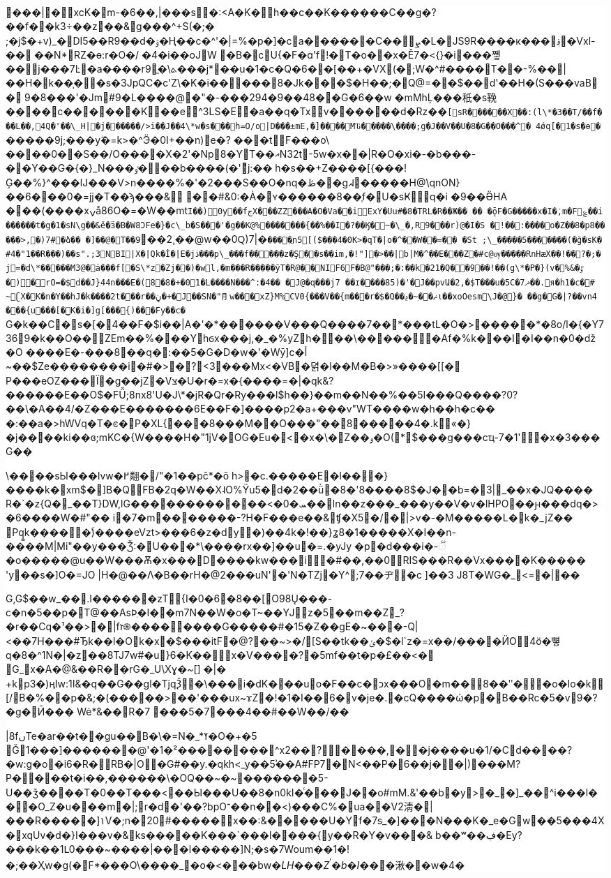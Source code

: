  ���|�xcK� m-�6��,|���s�:<A�K�︲h��c��K������C��g�?��f��k3÷� �z��&g���^+S(�;�
;�j$�+v)\_�DI5��R9��d�ۊ�Ң��c�^'�|=%�p�]�ca������C��ܨ�L�JS9R� ���к� ��؋�Vxl-�� ��N\*RZ�ө:r�O�/ �4�i��oJW �B�cU{�F�ɑ'f!�T�o��x�Ě7�<{}�i���쪻��j���7Ŀ�a����r9ֱ�\ܬ���j\*��ٖu�1�c�Q�6� �[��+�VX(�;W�^#��� �T��-%��|��H�k��̩��s�3JpQC�c'Z\�K�i��⃑���8�Jk���$�H��;�Q@=��$��d'��H�(S���vaB� 9�8���'�Jm#9�L����@�"�-���294�9��4׸�8�G�6��w
�mMhĻ��� 秖�s鞔�ٜ���c������K��e^3LS�E�a��q�Txv������d�Rz��`[sR������X��:(l\*�3��T/��f���L��,4Q�'��\_H|�j������/>i��J��4\*w�s���h=O/o|D���±mE,�]����MԎ�����\����;g�J��V� �U�8� G��O���^�
4ǿq[�1�s�ө�`�����9j;���yۖ�=k>�^Ӭ�0I+��n)e�?
���tF���o\ ����׽�0�S��/O����X�2'�Np8�ҮT��އN32t-5w�x��|R�O�xi�-�b���-��Y��G�{�}\_N���ٶ��ٔ��b����(�'ͧj:��
h�s��+Z����[{���!Ģ��%}^���lJ���V>n����%�'�2���S��O�nq�ڟ��gᖽ�����H@\qnON} ��6���0�=jj�T��ϡ���&َ ��#&0:�Ȧ�ʏ������8��֧f�U�sҜq�i �9��ӚHA ���(����xݍå86O�=�W��mt`I��)0y��fجX���ZZ���A�O�Va��iExY�Uu#�8�TRL�R��Ж�� � � �ǭF�G�����x�I�݁,m�F؏��i������t�g�1�sN\g��&ě�ӟ�B�W8ϽFe�}�c\_b�S���'�g��K@%�������{��%��I�?��Ӄ�~�\_�,R9���r)@�I�S
�!��:����o�Z��8�p8�����>,�)7#�ձ��
 �]��@�T��9`��2¸��@w��0Ԛ)7|�`����ֳn5[($���4�0K>�qT�|o�^��W�͔�=�� �St
;\_�����5�������(�ǧ�sK�#4�"1��R���)��s".;3NBI|X� |Qk�İ�|E�jڎ���p\_���f�����z�Ş��s��im,�!"]�>��|b|M�^��E���Z�#c@ѹ� ����RnHӕX��!��?�;�j=�d\*�����M3@�ȧ���f[�S\*z�Zj��)�wl,�m���R�����ўT�R@��NIF6F�B@"���;�:��k�21�Q��9� �!��(g\*�P�}(v�%&�ٷ�)�rO=�$d��J}44n���E�(8�8�+�01�L����N���^:�4��
�J@�q���j7 ��ɪ����85)�'�J��pvԱ�2,�$T�� �u�5C�ޛ7��.я�h1�c�# ~ʗX�K�n�Y��hJ�k����2t���r��ڼ�+�J�� SN�"⺝w���xZ}M%ϹV0{���V��{m���r�$�Q��ޡ��ׅ~�ڍι��xoOesm\J�@}� 
�� g�G�|?��vn4���{u���[�̫K�i�]g[���{)���Fy��c�`G�k��C�s�[� 4� �F�$i��|A�'�\*������V���Q����7��\*���tL�O�>�����\*�8o/l�{�Y7369�k��O��ZEm��%���Yhϭx���j,�\_�%yZh���\������Af�%k���I�I��n�0�ǆ�O
����E�-���8��q�:��5�G�D�w�'� Wӯ]c�أ ~��\$Ze��������i�#�>�?<3���Mx<�VB�뎕�l��Μ�B�>»����[[� P���eOZ�� �Ï�g��jZ�Vצ�U�r�=x�{����=�|�qk&?������E��O$�FǙ;8nx8'U�J\*�jR�Qr�Ry���l$h��}��m��N��%��5I���Q����?0?��\�A��4/�Z���E�������6E��F�]����p2�a+���v"WT����w�h��h�c�� � :��a�>hWVq�T�ͼ�P�XL{���8���M��O���"�� 8�����4�.k«�}�j����ki��ɞ;mKC�{W����H�"1jV�OG �Eu� <�x�\�Z��ۅ�O(\*$���g���cҵ-7�1'�x�3���G��
 
 \����sЫ���lvw�߂翷�/"�1��pĉ\*�ŏ
h>�c.�����E�l���}����k�xm$�]B�QFB�2q�W��X˨O%Ϋu5�܎d�2��ǜ�8�'8����8\$�J��b=�3|߻\_��x�JQ���� R�`�z{Q�\_��T}DW,lG������������<�0�ܚ��ln��z���\_ ���y��V�v�lHPO��ԩ���dq�>�6����W�#"��
i�7�m�������-?H�F���e��&ʧ�X5�/�|>v�-�M�����L�k� \_jZ��
Pԛ͚k�����ۚ)����eVzt>���6�z�dy�)��4k�!��}ʓ8�1�����X�I��n-����M|Mi"��y���Ǯ:�U���\*\����rx��]��u�=.�yJy
�p�d���i�-ૻ�o�����@u��W���Ѫ�x���D����kw���i�#��,��0RIS���R��Vx����K����� 'y��s�]O�=JO
|H�@��Λ�B��rH�@2 ���uN'�'N�TZj�Y^;7��ヂ�c ]��3 J8T�WG�\_<=�|��
 
 G,G$��w\_��.I������zT{I�0�6�8��[O98Ų���-c�n�5��p�T@��AsϷֽ�I��m7N��W�o�T~��YJz�5��m��Z\_?�r��Cq�¹��>�׈|fז֍��������G�����#�15�Z��gE�~���-Q|<� �7H���#Ђk��l�Ok�x�$���itF�@?��~>�/[S��tk��ݶ�$�l`z�=x��/��� �ӤO4ӧ�뼣q�8�^1N�|�z��8TJ7w#�u}6�K�� x�V����?�5mf��t�p�£��<�
G\_x�A�@&��R��rG�\_U\Xɣ�~[]
�|� +kp3�)ӊIw:1ا&�q��G��gl�TjqѮ�\���i�dK� ��uo�F��c�כx���O�m��8��ʺ� �o�Io�k[/B�%��p�&;�(�����>��'���ux~ϫZ�!�1݇�I��6�v�je�.�cQ����ώ�p𷊴�B��Rc�5�v9�?�g�Ӣ���
Wė\*&��R�7 ���5�7���4��#��W��/��
 
 |8fںTe�ar��t��gu�� B�\�=N�\_\*ߌ�O�+�5
Ğ1���]�������@'�1�²��������^x2��?����,� �j����u�1/�Cd����?�w:g�o�i6�R�RB�|O�G#��y.�qkh<\_y��5͗��A#FP7�N<��P�6��j�޷�|)���M?P�޽���t�i��,������\�OQ��~�~�������5-U��ǯ����T�0��T���<��Ы���U��8�n0kI�ͨ���J��o#mM.&'��b�y׋>�\_�]\_��^i���l���O\_Z�u���m�|;r�d�'��?bpO־��n��<)���C%�ua��V2淸�|���R�����]۱V�;n�20#�� ���x��:&�����U�Yf�7sּ\_�]���N���K�\_e�Gw��5���4X�xqUv�d�}I���v�&ks�����K���`���l����{y��R�Y�v���& b��ʷ��ڣ�Ey?���k��1Լ0���~�� ��|���l�����]N;�s�7Woum��1�!�;��Ҳw�g(�F\*���O\����\_�o�<���bw$�LH���Z^'�b�Ι%�����F:�=+��� �O �;cr� ���W����1����z�汶�^K����]$���湫��w�4�
 